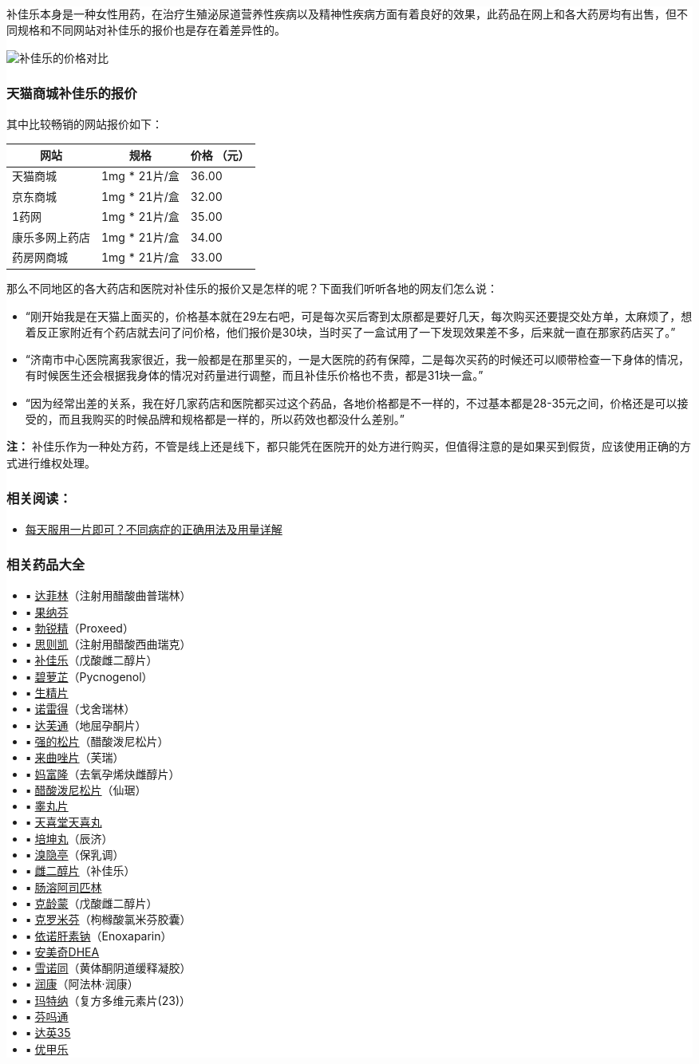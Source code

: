 补佳乐本身是一种女性用药，在治疗生殖泌尿道营养性疾病以及精神性疾病方面有着良好的效果，此药品在网上和各大药房均有出售，但不同规格和不同网站对补佳乐的报价也是存在着差异性的。

![补佳乐的价格对比](https://www.icheruby.net/d/file/news/breed/2018-02-07/108f45d993b57ea3d88de6314f43fd95.jpg)

### 天猫商城补佳乐的报价

其中比较畅销的网站报价如下：

| 网站         | 规格                  | 价格 （元） |
|--------------|-----------------------|--------------|
| 天猫商城     | 1mg * 21片/盒        | 36.00        |
| 京东商城     | 1mg * 21片/盒        | 32.00        |
| 1药网       | 1mg * 21片/盒        | 35.00        |
| 康乐多网上药店 | 1mg * 21片/盒      | 34.00        |
| 药房网商城   | 1mg * 21片/盒        | 33.00        |

那么不同地区的各大药店和医院对补佳乐的报价又是怎样的呢？下面我们听听各地的网友们怎么说：

- “刚开始我是在天猫上面买的，价格基本就在29左右吧，可是每次买后寄到太原都是要好几天，每次购买还要提交处方单，太麻烦了，想着反正家附近有个药店就去问了问价格，他们报价是30块，当时买了一盒试用了一下发现效果差不多，后来就一直在那家药店买了。”

- “济南市中心医院离我家很近，我一般都是在那里买的，一是大医院的药有保障，二是每次买药的时候还可以顺带检查一下身体的情况，有时候医生还会根据我身体的情况对药量进行调整，而且补佳乐价格也不贵，都是31块一盒。”

- “因为经常出差的关系，我在好几家药店和医院都买过这个药品，各地价格都是不一样的，不过基本都是28-35元之间，价格还是可以接受的，而且我购买的时候品牌和规格都是一样的，所以药效也都没什么差别。”

**注：** 补佳乐作为一种处方药，不管是线上还是线下，都只能凭在医院开的处方进行购买，但值得注意的是如果买到假货，应该使用正确的方式进行维权处理。

### 相关阅读：

- [每天服用一片即可？不同病症的正确用法及用量详解](https://m.icheruby.net/news/1641.html)

### 相关药品大全

- ▪ [达菲林](https://www.icheruby.net/baike/825.html)（注射用醋酸曲普瑞林）
- ▪ [果纳芬](https://www.icheruby.net/baike/910.html)
- ▪ [勃锐精](https://www.icheruby.net/baike/912.html)（Proxeed）
- ▪ [思则凯](https://www.icheruby.net/baike/914.html)（注射用醋酸西曲瑞克）
- ▪ [补佳乐](https://www.icheruby.net/baike/919.html)（戊酸雌二醇片）
- ▪ [碧萝芷](https://www.icheruby.net/baike/921.html)（Pycnogenol）
- ▪ [生精片](https://www.icheruby.net/baike/934.html)
- ▪ [诺雷得](https://www.icheruby.net/baike/954.html)（戈舍瑞林）
- ▪ [达芙通](https://www.icheruby.net/baike/956.html)（地屈孕酮片）
- ▪ [强的松片](https://www.icheruby.net/baike/960.html)（醋酸泼尼松片）
- ▪ [来曲唑片](https://www.icheruby.net/baike/965.html)（芙瑞）
- ▪ [妈富隆](https://www.icheruby.net/baike/991.html)（去氧孕烯炔雌醇片）
- ▪ [醋酸泼尼松片](https://www.icheruby.net/baike/983.html)（仙琚）
- ▪ [睾丸片](https://www.icheruby.net/baike/1040.html)
- ▪ [天喜堂天喜丸](https://www.icheruby.net/baike/1320.html)
- ▪ [培坤丸](https://www.icheruby.net/baike/1393.html)（辰济）
- ▪ [溴隐亭](https://www.icheruby.net/baike/1400.html)（保乳调）
- ▪ [雌二醇片](https://www.icheruby.net/baike/911.html)（补佳乐）
- ▪ [肠溶阿司匹林](https://www.icheruby.net/baike/917.html)
- ▪ [克龄蒙](https://www.icheruby.net/baike/918.html)（戊酸雌二醇片）
- ▪ [克罗米芬](https://www.icheruby.net/baike/932.html)（枸橼酸氯米芬胶囊）
- ▪ [依诺肝素钠](https://www.icheruby.net/baike/953.html)（Enoxaparin）
- ▪ [安美奇DHEA](https://www.icheruby.net/baike/973.html)
- ▪ [雪诺同](https://www.icheruby.net/baike/985.html)（黄体酮阴道缓释凝胶）
- ▪ [润康](https://www.icheruby.net/baike/993.html)（阿法林·润康）
- ▪ [玛特纳](https://www.icheruby.net/baike/1347.html)（复方多维元素片(23)）
- ▪ [芬吗通](https://www.icheruby.net/baike/1763.html)
- ▪ [达英35](https://www.icheruby.net/baike/1707.html)
- ▪ [优甲乐](https://www.icheruby.net/baike/1881.html)